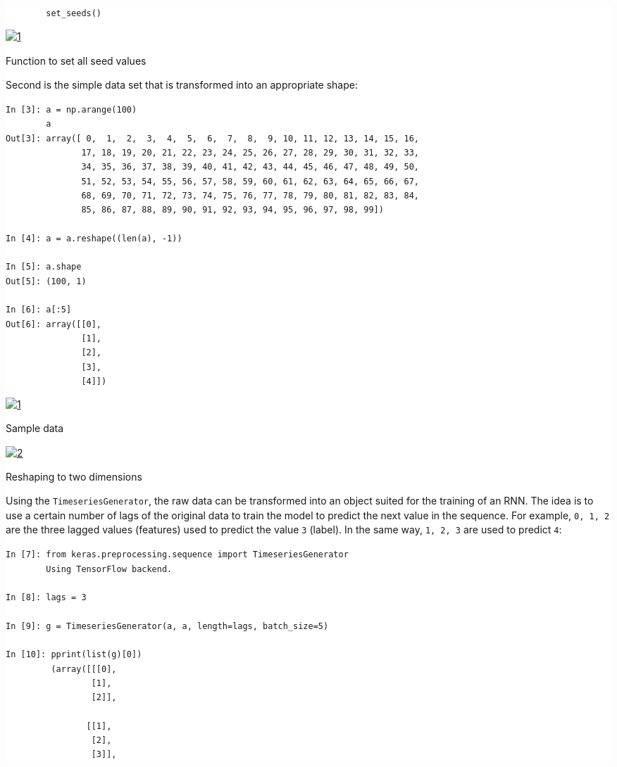 ```
        set_seeds()  
```

[![1](https://learning.oreilly.com/api/v2/epubs/urn:orm:book:9781492055426/files/assets/1.png)](https://learning.oreilly.com/library/view/artificial-intelligence-in/9781492055426/ch08.html#co\_recurrent\_neural\_networks\_CO1-1)

Function to set all seed values

Second is the simple data set that is transformed into an appropriate shape:

```
In [3]: a = np.arange(100)  
        a
Out[3]: array([ 0,  1,  2,  3,  4,  5,  6,  7,  8,  9, 10, 11, 12, 13, 14, 15, 16,
               17, 18, 19, 20, 21, 22, 23, 24, 25, 26, 27, 28, 29, 30, 31, 32, 33,
               34, 35, 36, 37, 38, 39, 40, 41, 42, 43, 44, 45, 46, 47, 48, 49, 50,
               51, 52, 53, 54, 55, 56, 57, 58, 59, 60, 61, 62, 63, 64, 65, 66, 67,
               68, 69, 70, 71, 72, 73, 74, 75, 76, 77, 78, 79, 80, 81, 82, 83, 84,
               85, 86, 87, 88, 89, 90, 91, 92, 93, 94, 95, 96, 97, 98, 99])

In [4]: a = a.reshape((len(a), -1))  

In [5]: a.shape  
Out[5]: (100, 1)

In [6]: a[:5]  
Out[6]: array([[0],
               [1],
               [2],
               [3],
               [4]])
```

[![1](https://learning.oreilly.com/api/v2/epubs/urn:orm:book:9781492055426/files/assets/1.png)](https://learning.oreilly.com/library/view/artificial-intelligence-in/9781492055426/ch08.html#co\_recurrent\_neural\_networks\_CO2-1)

Sample data

[![2](https://learning.oreilly.com/api/v2/epubs/urn:orm:book:9781492055426/files/assets/2.png)](https://learning.oreilly.com/library/view/artificial-intelligence-in/9781492055426/ch08.html#co\_recurrent\_neural\_networks\_CO2-2)

Reshaping to two dimensions

Using the `TimeseriesGenerator`, the raw data can be transformed into an object suited for the training of an RNN. The idea is to use a certain number of lags of the original data to train the model to predict the next value in the sequence. For example, `0, 1, 2` are the three lagged values (features) used to predict the value `3` (label). In the same way, `1, 2, 3` are used to predict `4`:

```
In [7]: from keras.preprocessing.sequence import TimeseriesGenerator
        Using TensorFlow backend.

In [8]: lags = 3

In [9]: g = TimeseriesGenerator(a, a, length=lags, batch_size=5)  

In [10]: pprint(list(g)[0])  
         (array([[[0],
                 [1],
                 [2]],

                [[1],
                 [2],
                 [3]],

```